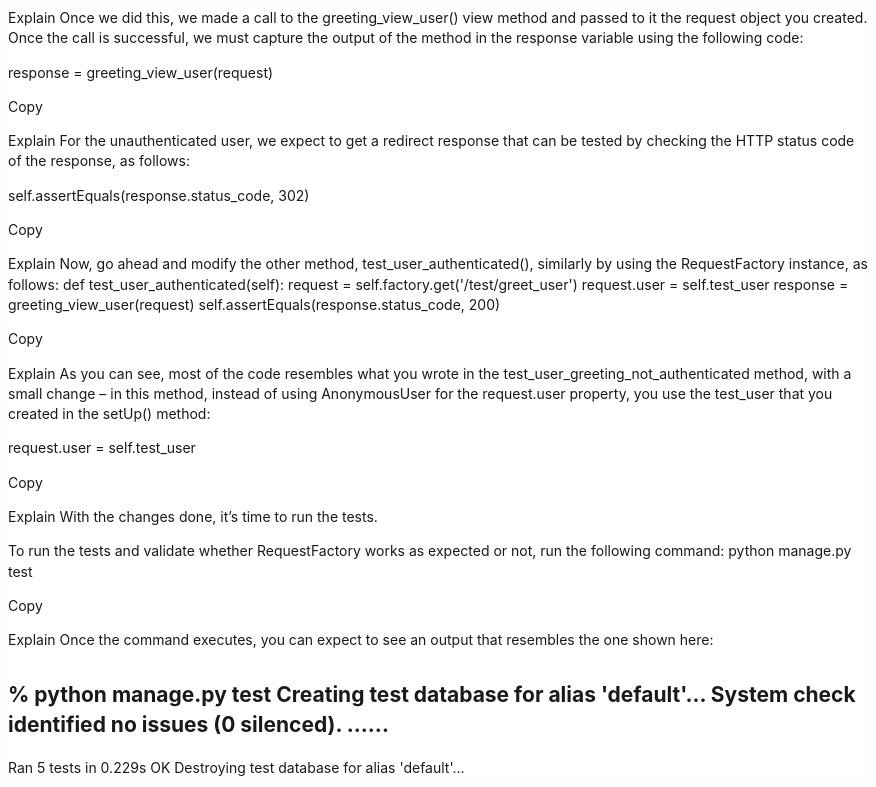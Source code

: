 Explain
Once we did this, we made a call to the greeting_view_user() view method and passed to it the request object you created. Once the call is successful, we must capture the output of the method in the response variable using the following code:

response = greeting_view_user(request)

Copy

Explain
For the unauthenticated user, we expect to get a redirect response that can be tested by checking the HTTP status code of the response, as follows:

self.assertEquals(response.status_code, 302)

Copy

Explain
Now, go ahead and modify the other method, test_user_authenticated(), similarly by using the RequestFactory instance, as follows:
def test_user_authenticated(self):
    request = self.factory.get('/test/greet_user')
    request.user = self.test_user
    response = greeting_view_user(request)
    self.assertEquals(response.status_code, 200)

Copy

Explain
As you can see, most of the code resembles what you wrote in the test_user_greeting_not_authenticated method, with a small change – in this method, instead of using AnonymousUser for the request.user property, you use the test_user that you created in the setUp() method:

request.user = self.test_user

Copy

Explain
With the changes done, it’s time to run the tests.

To run the tests and validate whether RequestFactory works as expected or not, run the following command:
python manage.py test

Copy

Explain
Once the command executes, you can expect to see an output that resembles the one shown here:

% python manage.py test
Creating test database for alias 'default'...
System check identified no issues (0 silenced).
......
----------------------------------------------------------------------
Ran 5 tests in 0.229s
OK
Destroying test database for alias 'default'...
